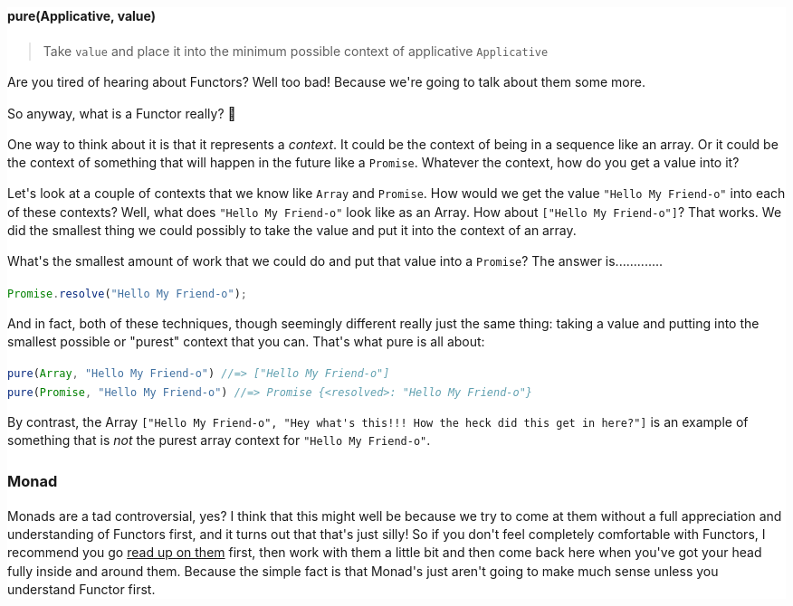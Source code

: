 #### pure(Applicative, value)

> Take `value` and place it into the minimum possible context of applicative
> `Applicative`


Are you tired of hearing about Functors? Well too bad! Because we're going to
talk about them some more.

So anyway, what is a Functor really?  🤔

One way to think about it is that it represents a _context_. It could
be the context of being in a sequence like an array. Or it could be
the context of something that will happen in the future like a
`Promise`. Whatever the context, how do you get a value into it?

Let's look at a couple of contexts that we know like `Array` and
`Promise`. How would we get the value `"Hello My Friend-o"` into each
of these contexts? Well, what does `"Hello My Friend-o"` look like as
an Array. How about `["Hello My Friend-o"]`? That works. We did the
smallest thing we could possibly to take the value and put it into the
context of an array.

What's the smallest amount of work that we could do and put that value
into a `Promise`? The answer is.............

``` javascript
Promise.resolve("Hello My Friend-o");
```

And in fact, both of these techniques, though seemingly different
really just the same thing: taking a value and putting into the
smallest possible or "purest" context that you can. That's what pure
is all about:

``` javascript
pure(Array, "Hello My Friend-o") //=> ["Hello My Friend-o"]
pure(Promise, "Hello My Friend-o") //=> Promise {<resolved>: "Hello My Friend-o"}
```

By contrast, the Array
`["Hello My Friend-o", "Hey what's this!!! How the heck did this get in here?"]`
is an example of something that is _not_ the purest array context for
`"Hello My Friend-o"`.

### Monad

Monads are a tad controversial, yes? I think that this might well be
because we try to come at them without a full appreciation and
understanding of Functors first, and it turns out that that's just
silly! So if you don't feel completely comfortable with Functors, I
recommend you go [read up on them](#Functor) first, then work with
them a little bit and then come back here when you've got your head
fully inside and around them. Because the simple fact is that Monad's
just aren't going to make much sense unless you understand Functor
first.


[1]: https://developer.mozilla.org/en-US/docs/Web/JavaScript/Reference/Global_Objects/Function/apply